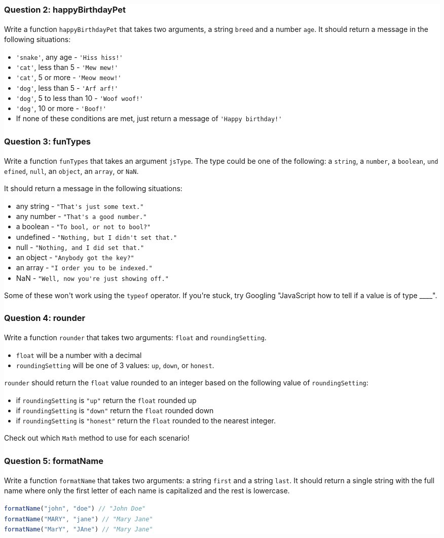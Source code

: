 ### Question 2: happyBirthdayPet
Write a function `happyBirthdayPet` that takes two arguments, a string `breed` and a number `age`. It should return a message in the following situations:
- `'snake'`, any age - `'Hiss hiss!'`
- `'cat'`, less than 5 - `'Mew mew!'`
- `'cat'`, 5 or more - `'Meow meow!'`
- `'dog'`, less than 5 - `'Arf arf!'`
- `'dog'`, 5 to less than 10 - `'Woof woof!'`
- `'dog'`, 10 or more - `'Boof!'`
- If none of these conditions are met, just return a message of `'Happy birthday!'`

### Question 3: funTypes
Write a function `funTypes` that takes an argument `jsType`. The type could be one of the following: a `string`, a `number`, a `boolean`, `undefined`, `null`, an `object`, an `array`, or `NaN`. 

It should return a message in the following situations:

- any string - `"That's just some text."`
- any number - `"That's a good number."`
- a boolean - `"To bool, or not to bool?"`
- undefined - `"Nothing, but I didn't set that."`
- null - `"Nothing, and I did set that."`
- an object - `"Anybody got the key?"`
- an array - `"I order you to be indexed."`
- NaN - `"Well, now you're just showing off."`

Some of these won't work using the `typeof` operator. If you're stuck, try Googling "JavaScript how to tell if a value is of type ____".

### Question 4: rounder
Write a function `rounder` that takes two arguments: `float` and `roundingSetting`. 

* `float` will be a number with a decimal
* `roundingSetting` will be one of 3 values: `up`, `down`, or `honest`. 

`rounder` should return the `float` value rounded to an integer based on the following value of `roundingSetting`:
- if `roundingSetting` is `"up"` return the `float` rounded up
- if `roundingSetting` is `"down"` return the `float` rounded down
- if `roundingSetting` is `"honest"` return the `float` rounded to the nearest integer.

Check out which `Math` method to use for each scenario!

### Question 5: formatName
Write a function `formatName` that takes two arguments: a string `first` and a string `last`. It should return a single string with the full name where only the first letter of each name is capitalized and the rest is lowercase.

```js
formatName("john", "doe") // "John Doe"
formatName("MARY", "jane") // "Mary Jane"
formatName("MarY", "JAne") // "Mary Jane"
```
